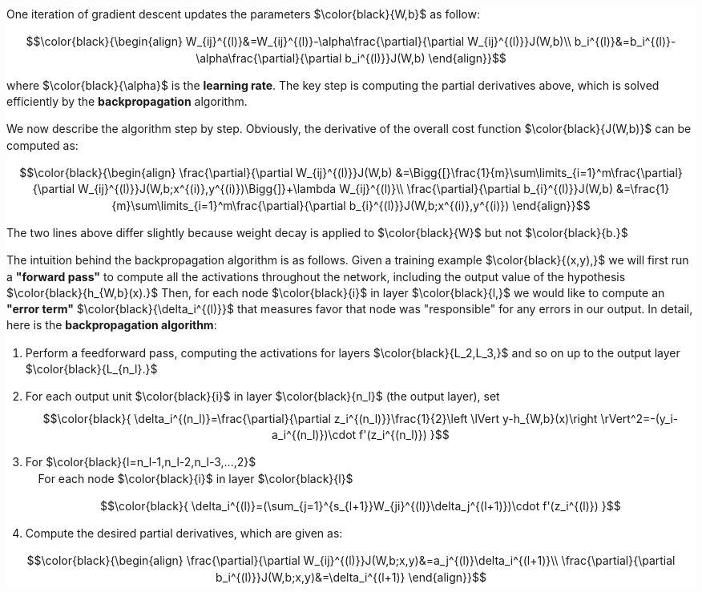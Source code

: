 One iteration of gradient descent updates the parameters $\color{black}{W,b}$ as follow:

$$\color{black}{\begin{align}
W_{ij}^{(l)}&=W_{ij}^{(l)}-\alpha\frac{\partial}{\partial W_{ij}^{(l)}}J(W,b)\\
b_i^{(l)}&=b_i^{(l)}-\alpha\frac{\partial}{\partial b_i^{(l)}}J(W,b)
\end{align}}$$

where $\color{black}{\alpha}$ is the **learning rate**. The key step is computing the partial derivatives above, which is solved efficiently by the **backpropagation** algorithm.

We now describe the algorithm step by step. Obviously, the derivative of the overall cost function $\color{black}{J(W,b)}$ can be computed as:

$$\color{black}{\begin{align}
\frac{\partial}{\partial W_{ij}^{(l)}}J(W,b)
&=\Bigg{[}\frac{1}{m}\sum\limits_{i=1}^m\frac{\partial}{\partial W_{ij}^{(l)}}J(W,b;x^{(i)},y^{(i)})\Bigg{]}+\lambda W_{ij}^{(l)}\\
\frac{\partial}{\partial b_{i}^{(l)}}J(W,b)
&=\frac{1}{m}\sum\limits_{i=1}^m\frac{\partial}{\partial b_{i}^{(l)}}J(W,b;x^{(i)},y^{(i)})
\end{align}}$$

The two lines above differ slightly because weight decay is applied to 
$\color{black}{W}$ but not $\color{black}{b.}$

The intuition behind the backpropagation algorithm is as follows. Given a training example $\color{black}{(x,y),}$ we will first run a **"forward pass"** to compute all the activations throughout the network, including the output value of the hypothesis 
$\color{black}{h_{W,b}(x).}$ Then, for each node $\color{black}{i}$ in layer 
$\color{black}{l,}$ we would like to compute an **"error term"** 
$\color{black}{\delta_i^{(l)}}$ that measures favor that node was "responsible" for any errors in our output. In detail, here is the **backpropagation algorithm**:


1. Perform a feedforward pass, computing the activations for layers 
$\color{black}{L_2,L_3,}$ and so on up to the output layer $\color{black}{L_{n_l}.}$

2. For each output unit $\color{black}{i}$ in layer $\color{black}{n_l}$ (the output layer), set
$$\color{black}{
\delta_i^{(n_l)}=\frac{\partial}{\partial z_i^{(n_l)}}\frac{1}{2}\left \lVert y-h_{W,b}(x)\right \rVert^2=-(y_i-a_i^{(n_l)})\cdot f'(z_i^{(n_l)})
}$$  

3. For $\color{black}{l=n_l-1,n_l-2,n_l-3,...,2}$     
   &nbsp;&nbsp;&nbsp;&nbsp;For each node $\color{black}{i}$ in layer 
   $\color{black}{l}$ 
   
   $$\color{black}{
   \delta_i^{(l)}=(\sum_{j=1}^{s_{l+1}}W_{ji}^{(l)}\delta_j^{(l+1)})\cdot f'(z_i^{(l)})
   }$$
   
4. Compute the desired partial derivatives, which are given as:

$$\color{black}{\begin{align}
\frac{\partial}{\partial W_{ij}^{(l)}}J(W,b;x,y)&=a_j^{(l)}\delta_i^{(l+1)}\\
\frac{\partial}{\partial b_i^{(l)}}J(W,b;x,y)&=\delta_i^{(l+1)}
\end{align}}$$
